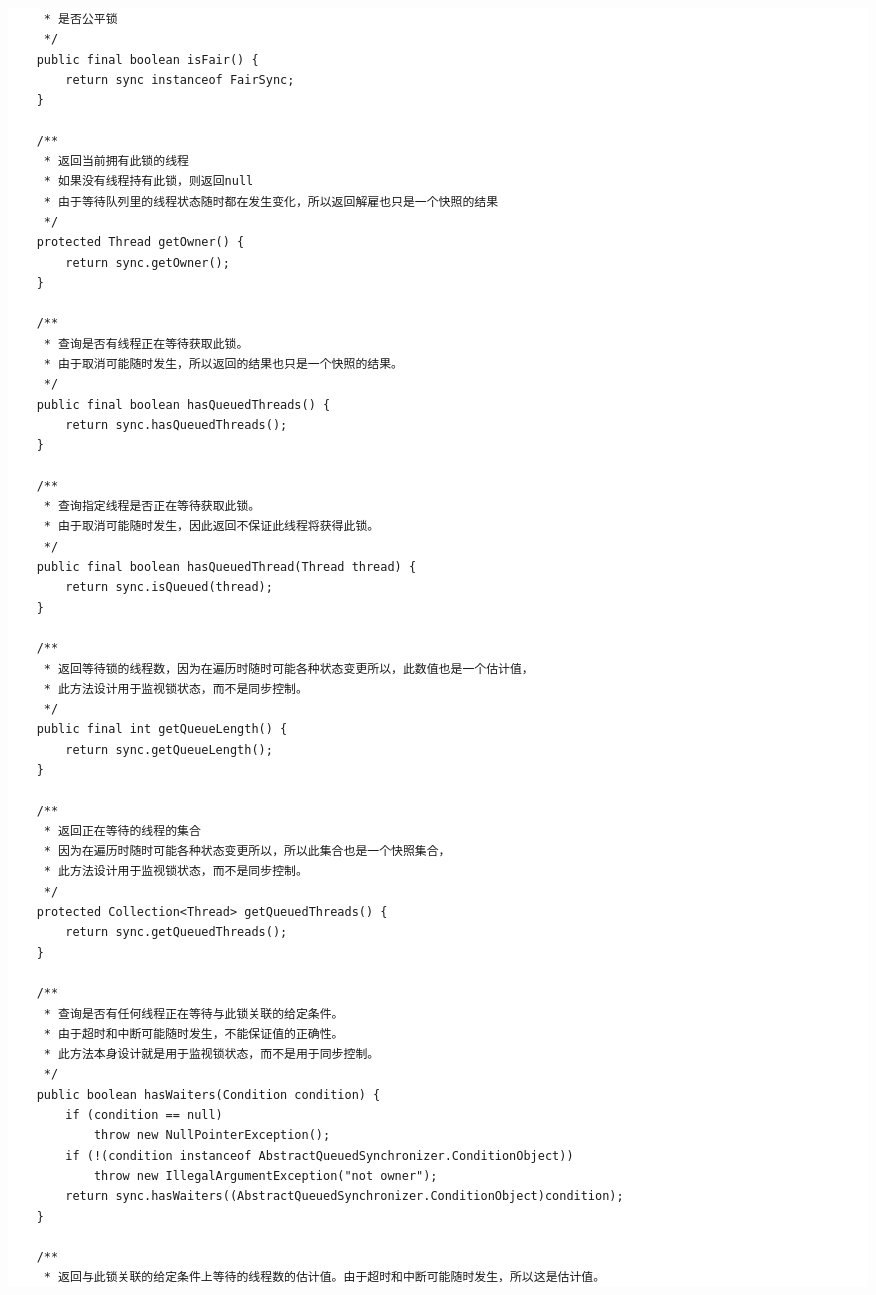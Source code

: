 ```
     * 是否公平锁
     */
    public final boolean isFair() {
        return sync instanceof FairSync;
    }

    /**
     * 返回当前拥有此锁的线程
     * 如果没有线程持有此锁，则返回null
     * 由于等待队列里的线程状态随时都在发生变化，所以返回解雇也只是一个快照的结果
     */
    protected Thread getOwner() {
        return sync.getOwner();
    }

    /**
     * 查询是否有线程正在等待获取此锁。
     * 由于取消可能随时发生，所以返回的结果也只是一个快照的结果。
     */
    public final boolean hasQueuedThreads() {
        return sync.hasQueuedThreads();
    }

    /**
     * 查询指定线程是否正在等待获取此锁。
     * 由于取消可能随时发生，因此返回不保证此线程将获得此锁。
     */
    public final boolean hasQueuedThread(Thread thread) {
        return sync.isQueued(thread);
    }

    /**
     * 返回等待锁的线程数，因为在遍历时随时可能各种状态变更所以，此数值也是一个估计值，
     * 此方法设计用于监视锁状态，而不是同步控制。
     */
    public final int getQueueLength() {
        return sync.getQueueLength();
    }

    /**
     * 返回正在等待的线程的集合
     * 因为在遍历时随时可能各种状态变更所以，所以此集合也是一个快照集合，
     * 此方法设计用于监视锁状态，而不是同步控制。
     */
    protected Collection<Thread> getQueuedThreads() {
        return sync.getQueuedThreads();
    }

    /**
     * 查询是否有任何线程正在等待与此锁关联的给定条件。
     * 由于超时和中断可能随时发生，不能保证值的正确性。
     * 此方法本身设计就是用于监视锁状态，而不是用于同步控制。
     */
    public boolean hasWaiters(Condition condition) {
        if (condition == null)
            throw new NullPointerException();
        if (!(condition instanceof AbstractQueuedSynchronizer.ConditionObject))
            throw new IllegalArgumentException("not owner");
        return sync.hasWaiters((AbstractQueuedSynchronizer.ConditionObject)condition);
    }

    /**
     * 返回与此锁关联的给定条件上等待的线程数的估计值。由于超时和中断可能随时发生，所以这是估计值。
```
